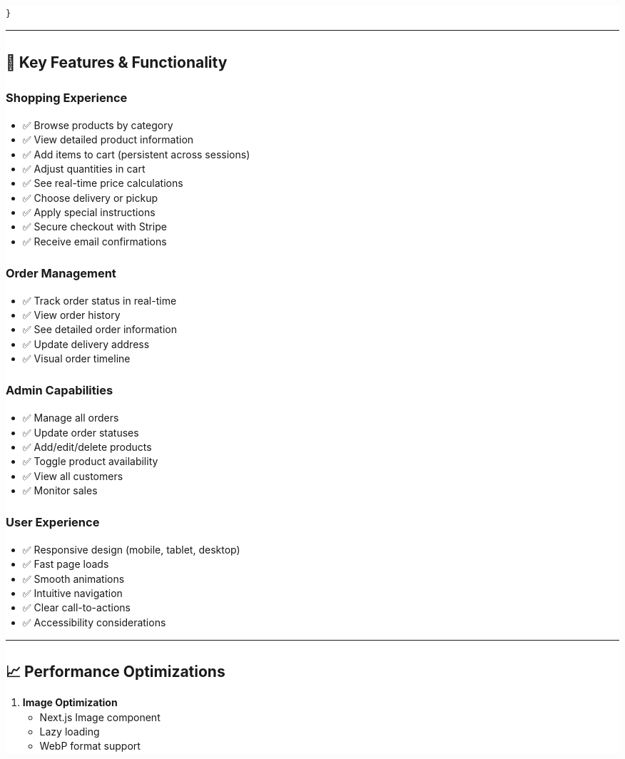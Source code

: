 ```typescript
}
```

---

## 🚀 Key Features & Functionality

### Shopping Experience
- ✅ Browse products by category
- ✅ View detailed product information
- ✅ Add items to cart (persistent across sessions)
- ✅ Adjust quantities in cart
- ✅ See real-time price calculations
- ✅ Choose delivery or pickup
- ✅ Apply special instructions
- ✅ Secure checkout with Stripe
- ✅ Receive email confirmations

### Order Management
- ✅ Track order status in real-time
- ✅ View order history
- ✅ See detailed order information
- ✅ Update delivery address
- ✅ Visual order timeline

### Admin Capabilities
- ✅ Manage all orders
- ✅ Update order statuses
- ✅ Add/edit/delete products
- ✅ Toggle product availability
- ✅ View all customers
- ✅ Monitor sales

### User Experience
- ✅ Responsive design (mobile, tablet, desktop)
- ✅ Fast page loads
- ✅ Smooth animations
- ✅ Intuitive navigation
- ✅ Clear call-to-actions
- ✅ Accessibility considerations

---

## 📈 Performance Optimizations

1. **Image Optimization**
   - Next.js Image component
   - Lazy loading
   - WebP format support
